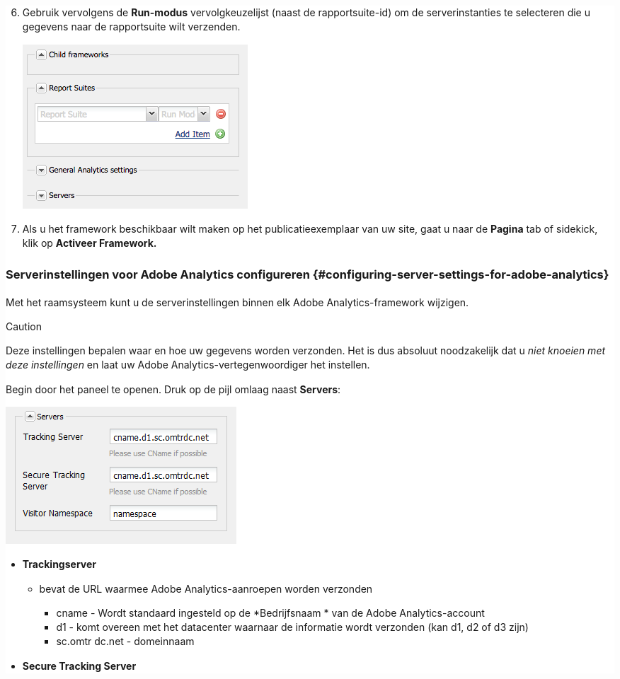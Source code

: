 6. Gebruik vervolgens de **Run-modus** vervolgkeuzelijst (naast de rapportsuite-id) om de serverinstanties te selecteren die u gegevens naar de rapportsuite wilt verzenden.

   ![aa-framework-01](assets/aa-framework-01.png)

7. Als u het framework beschikbaar wilt maken op het publicatieexemplaar van uw site, gaat u naar de **Pagina** tab of sidekick, klik op **Activeer Framework.**

### Serverinstellingen voor Adobe Analytics configureren {#configuring-server-settings-for-adobe-analytics}

Met het raamsysteem kunt u de serverinstellingen binnen elk Adobe Analytics-framework wijzigen.

>[!CAUTION]
>
>Deze instellingen bepalen waar en hoe uw gegevens worden verzonden. Het is dus absoluut noodzakelijk dat u *niet knoeien met deze instellingen* en laat uw Adobe Analytics-vertegenwoordiger het instellen.

Begin door het paneel te openen. Druk op de pijl omlaag naast **Servers**:

![server_001](assets/server_001.png)

* **Trackingserver**

   * bevat de URL waarmee Adobe Analytics-aanroepen worden verzonden

      * cname - Wordt standaard ingesteld op de *Bedrijfsnaam * van de Adobe Analytics-account
      * d1 - komt overeen met het datacenter waarnaar de informatie wordt verzonden (kan d1, d2 of d3 zijn)
      * sc.omtr dc.net - domeinnaam

* **Secure Tracking Server**
